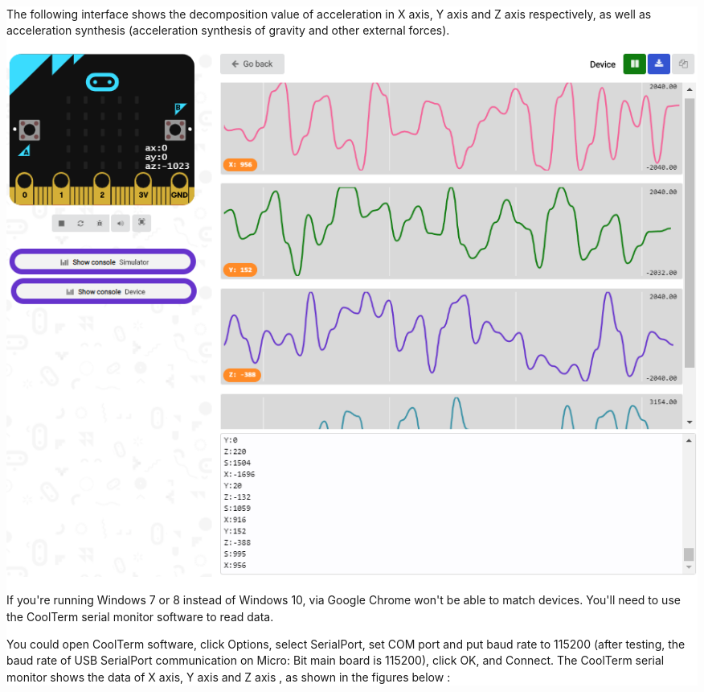 The following interface shows the decomposition value of acceleration in X axis,
Y axis and Z axis respectively, as well as acceleration synthesis (acceleration
synthesis of gravity and other external forces).

![](media/image/8bb6dd52d8d22db71f023bf5c811fd78.png)

If you're running Windows 7 or 8 instead of Windows 10, via Google Chrome won't
be able to match devices. You'll need to use the CoolTerm serial monitor
software to read data.

You could open CoolTerm software, click Options, select SerialPort, set COM port
and put baud rate to 115200 (after testing, the baud rate of USB SerialPort
communication on Micro: Bit main board is 115200), click OK, and Connect. The
CoolTerm serial monitor shows the data of X axis, Y axis and Z axis , as shown
in the figures below :
